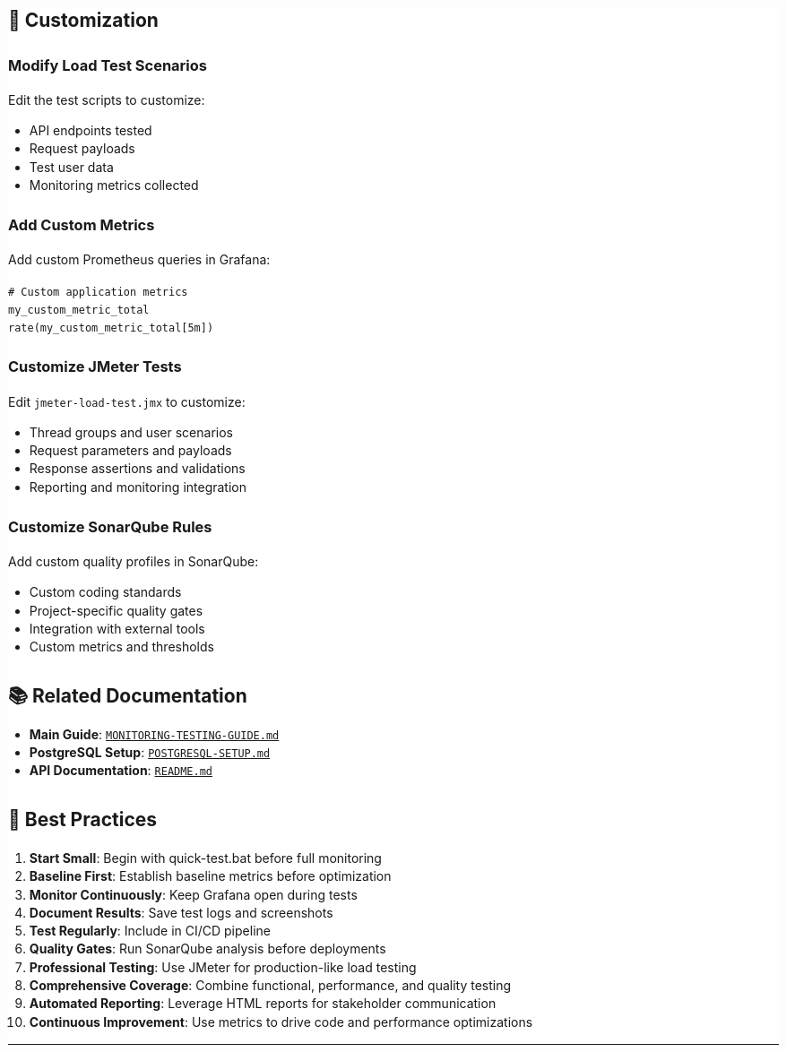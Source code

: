 ## 🔧 Customization

### Modify Load Test Scenarios
Edit the test scripts to customize:
- API endpoints tested
- Request payloads
- Test user data
- Monitoring metrics collected

### Add Custom Metrics
Add custom Prometheus queries in Grafana:
```promql
# Custom application metrics
my_custom_metric_total
rate(my_custom_metric_total[5m])
```

### Customize JMeter Tests
Edit `jmeter-load-test.jmx` to customize:
- Thread groups and user scenarios
- Request parameters and payloads  
- Response assertions and validations
- Reporting and monitoring integration

### Customize SonarQube Rules
Add custom quality profiles in SonarQube:
- Custom coding standards
- Project-specific quality gates
- Integration with external tools
- Custom metrics and thresholds

## 📚 Related Documentation

- **Main Guide**: [`MONITORING-TESTING-GUIDE.md`](../MONITORING-TESTING-GUIDE.md)
- **PostgreSQL Setup**: [`POSTGRESQL-SETUP.md`](../POSTGRESQL-SETUP.md)
- **API Documentation**: [`README.md`](../README.md)

## 🎯 Best Practices

1. **Start Small**: Begin with quick-test.bat before full monitoring
2. **Baseline First**: Establish baseline metrics before optimization
3. **Monitor Continuously**: Keep Grafana open during tests
4. **Document Results**: Save test logs and screenshots
5. **Test Regularly**: Include in CI/CD pipeline
6. **Quality Gates**: Run SonarQube analysis before deployments
7. **Professional Testing**: Use JMeter for production-like load testing
8. **Comprehensive Coverage**: Combine functional, performance, and quality testing
9. **Automated Reporting**: Leverage HTML reports for stakeholder communication
10. **Continuous Improvement**: Use metrics to drive code and performance optimizations

---
